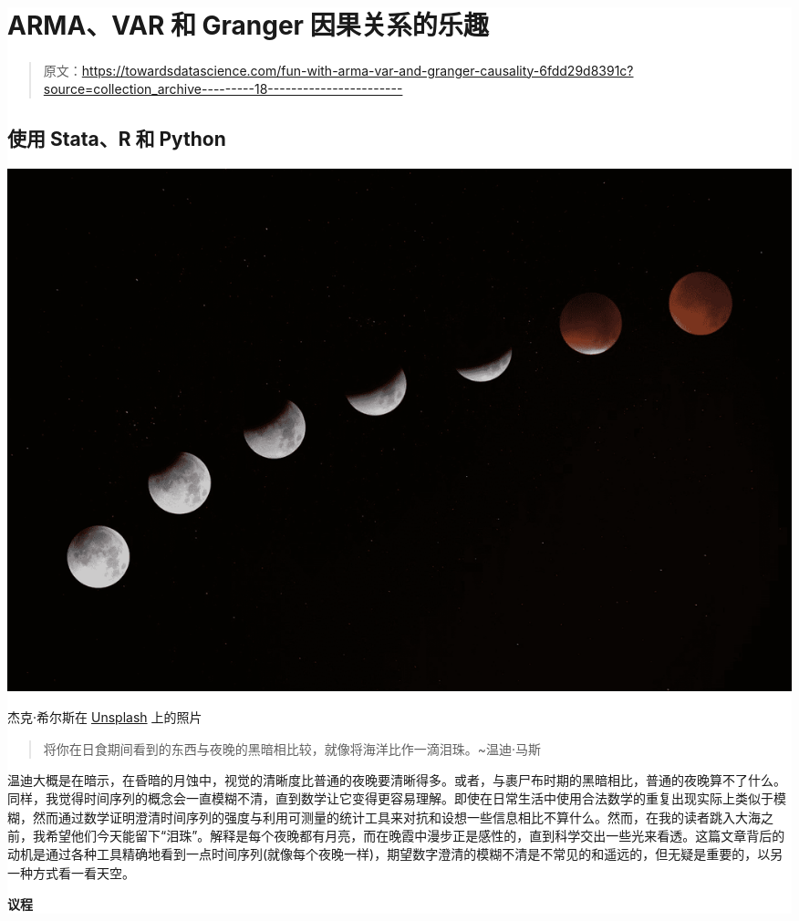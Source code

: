 # ARMA、VAR 和 Granger 因果关系的乐趣

> 原文：<https://towardsdatascience.com/fun-with-arma-var-and-granger-causality-6fdd29d8391c?source=collection_archive---------18----------------------->

## 使用 Stata、R 和 Python

![](img/1fd7e8aa461ba178ef6efcdc3156c075.png)

杰克·希尔斯在 [Unsplash](https://unsplash.com?utm_source=medium&utm_medium=referral) 上的照片

> 将你在日食期间看到的东西与夜晚的黑暗相比较，就像将海洋比作一滴泪珠。~温迪·马斯

温迪大概是在暗示，在昏暗的月蚀中，视觉的清晰度比普通的夜晚要清晰得多。或者，与裹尸布时期的黑暗相比，普通的夜晚算不了什么。同样，我觉得时间序列的概念会一直模糊不清，直到数学让它变得更容易理解。即使在日常生活中使用合法数学的重复出现实际上类似于模糊，然而通过数学证明澄清时间序列的强度与利用可测量的统计工具来对抗和设想一些信息相比不算什么。然而，在我的读者跳入大海之前，我希望他们今天能留下“泪珠”。解释是每个夜晚都有月亮，而在晚霞中漫步正是感性的，直到科学交出一些光来看透。这篇文章背后的动机是通过各种工具精确地看到一点时间序列(就像每个夜晚一样)，期望数字澄清的模糊不清是不常见的和遥远的，但无疑是重要的，以另一种方式看一看天空。

**议程**
